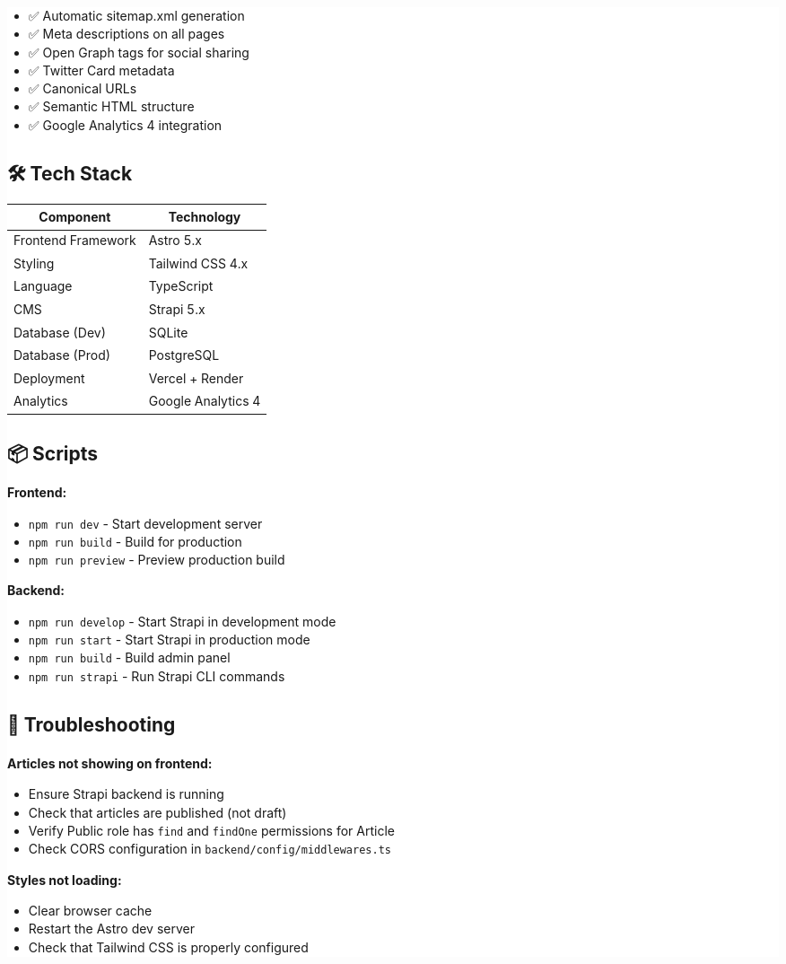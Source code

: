 - ✅ Automatic sitemap.xml generation
- ✅ Meta descriptions on all pages
- ✅ Open Graph tags for social sharing
- ✅ Twitter Card metadata
- ✅ Canonical URLs
- ✅ Semantic HTML structure
- ✅ Google Analytics 4 integration

## 🛠️ Tech Stack

| Component | Technology |
|-----------|-----------|
| Frontend Framework | Astro 5.x |
| Styling | Tailwind CSS 4.x |
| Language | TypeScript |
| CMS | Strapi 5.x |
| Database (Dev) | SQLite |
| Database (Prod) | PostgreSQL |
| Deployment | Vercel + Render |
| Analytics | Google Analytics 4 |

## 📦 Scripts

**Frontend:**
- `npm run dev` - Start development server
- `npm run build` - Build for production
- `npm run preview` - Preview production build

**Backend:**
- `npm run develop` - Start Strapi in development mode
- `npm run start` - Start Strapi in production mode
- `npm run build` - Build admin panel
- `npm run strapi` - Run Strapi CLI commands

## 🐛 Troubleshooting

**Articles not showing on frontend:**
- Ensure Strapi backend is running
- Check that articles are published (not draft)
- Verify Public role has `find` and `findOne` permissions for Article
- Check CORS configuration in `backend/config/middlewares.ts`

**Styles not loading:**
- Clear browser cache
- Restart the Astro dev server
- Check that Tailwind CSS is properly configured
